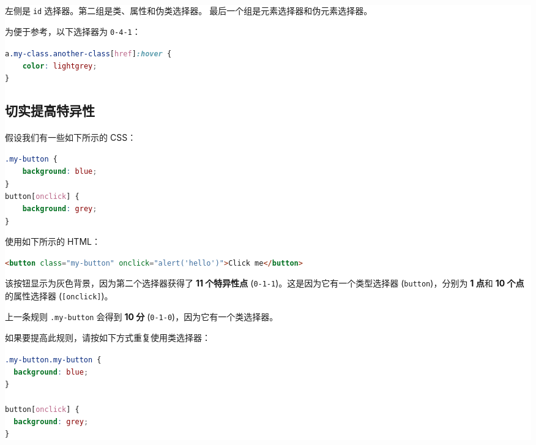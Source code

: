 左侧是 `id` 选择器。第二组是类、属性和伪类选择器。 最后一个组是元素选择器和伪元素选择器。

为便于参考，以下选择器为 `0-4-1`：

```css
a.my-class.another-class[href]:hover { 
    color: lightgrey;
}
```

## 切实提高特异性

假设我们有一些如下所示的 CSS：

```css
.my-button {
    background: blue;
}
button[onclick] {
    background: grey;
}
```

使用如下所示的 HTML：

```html
<button class="my-button" onclick="alert('hello')">Click me</button>
```

<iframe allow="camera; clipboard-read; clipboard-write; encrypted-media; geolocation; microphone; midi;" loading="lazy" src="https://codepen.io/web-dot-dev/embed/abpoxdR?height=500&amp;theme-id=light&amp;default-tab=css%2Cresult&amp;editable=true" data-darkreader-inline-border-top="" data-darkreader-inline-border-right="" data-darkreader-inline-border-bottom="" data-darkreader-inline-border-left="" data-title="web-dot-dev 在 Codepen 上开发的 Pen abpoxdR" style="color-scheme: initial; box-sizing: inherit; border: 0px; height: 500px; width: 100%; --darkreader-inline-border-top: 0px; --darkreader-inline-border-right: 0px; --darkreader-inline-border-bottom: 0px; --darkreader-inline-border-left: 0px;"></iframe>

该按钮显示为灰色背景，因为第二个选择器获得了 **11 个特异性点** (`0-1-1`)。这是因为它有一个类型选择器 (`button`)，分别为 **1 点**和 **10 个点**的属性选择器 (`[onclick]`)。

上一条规则 `.my-button` 会得到 **10 分** (`0-1-0`)，因为它有一个类选择器。

如果要提高此规则，请按如下方式重复使用类选择器：

```css
.my-button.my-button {
  background: blue;
}

button[onclick] {
  background: grey;
}
```

<iframe allow="camera; clipboard-read; clipboard-write; encrypted-media; geolocation; microphone; midi;" loading="lazy" src="https://codepen.io/web-dot-dev/embed/zYNOXBJ?height=500&amp;theme-id=light&amp;default-tab=css%2Cresult&amp;editable=true" data-darkreader-inline-border-top="" data-darkreader-inline-border-right="" data-darkreader-inline-border-bottom="" data-darkreader-inline-border-left="" data-title="由 web-dot-dev 在 Codepen 上发布的 Pen zYNOXBJ" style="color-scheme: initial; box-sizing: inherit; border: 0px; height: 500px; width: 100%; --darkreader-inline-border-top: 0px; --darkreader-inline-border-right: 0px; --darkreader-inline-border-bottom: 0px; --darkreader-inline-border-left: 0px;"></iframe>

